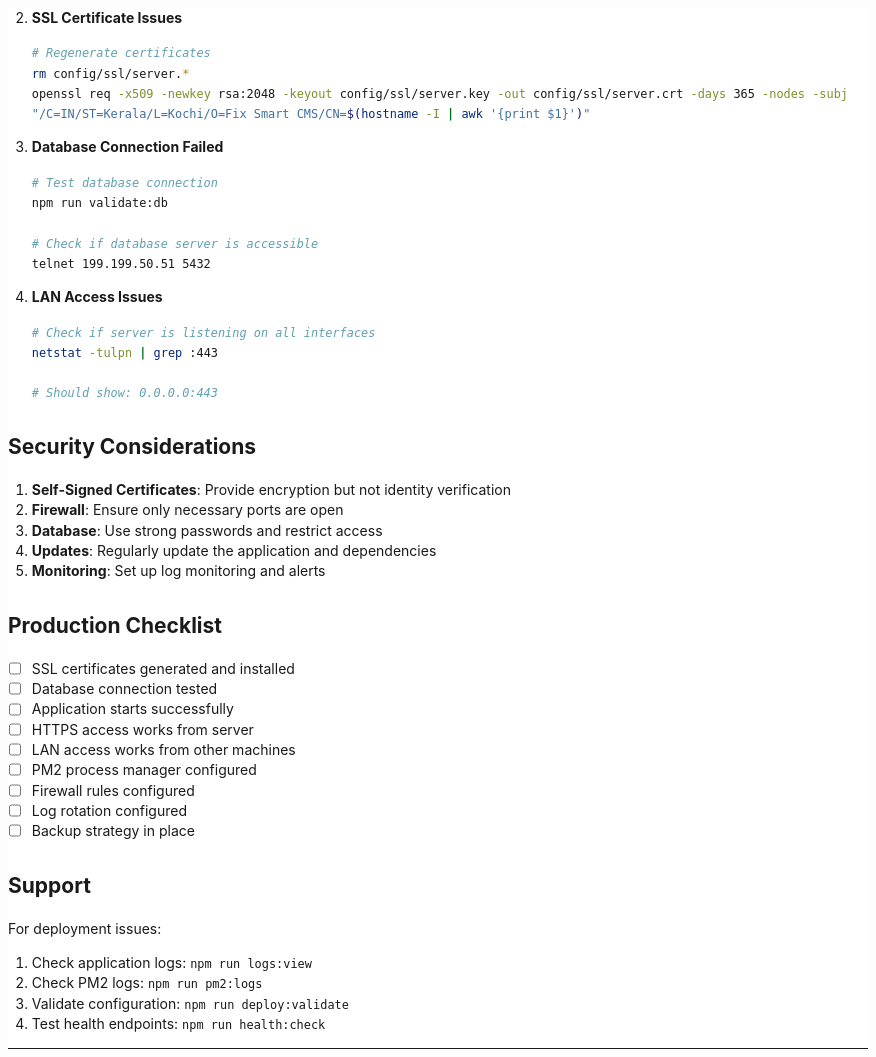 2. **SSL Certificate Issues**
   ```bash
   # Regenerate certificates
   rm config/ssl/server.*
   openssl req -x509 -newkey rsa:2048 -keyout config/ssl/server.key -out config/ssl/server.crt -days 365 -nodes -subj "/C=IN/ST=Kerala/L=Kochi/O=Fix Smart CMS/CN=$(hostname -I | awk '{print $1}')"
   ```

3. **Database Connection Failed**
   ```bash
   # Test database connection
   npm run validate:db
   
   # Check if database server is accessible
   telnet 199.199.50.51 5432
   ```

4. **LAN Access Issues**
   ```bash
   # Check if server is listening on all interfaces
   netstat -tulpn | grep :443
   
   # Should show: 0.0.0.0:443
   ```

## Security Considerations

1. **Self-Signed Certificates**: Provide encryption but not identity verification
2. **Firewall**: Ensure only necessary ports are open
3. **Database**: Use strong passwords and restrict access
4. **Updates**: Regularly update the application and dependencies
5. **Monitoring**: Set up log monitoring and alerts

## Production Checklist

- [ ] SSL certificates generated and installed
- [ ] Database connection tested
- [ ] Application starts successfully
- [ ] HTTPS access works from server
- [ ] LAN access works from other machines
- [ ] PM2 process manager configured
- [ ] Firewall rules configured
- [ ] Log rotation configured
- [ ] Backup strategy in place

## Support

For deployment issues:
1. Check application logs: `npm run logs:view`
2. Check PM2 logs: `npm run pm2:logs`
3. Validate configuration: `npm run deploy:validate`
4. Test health endpoints: `npm run health:check`

---